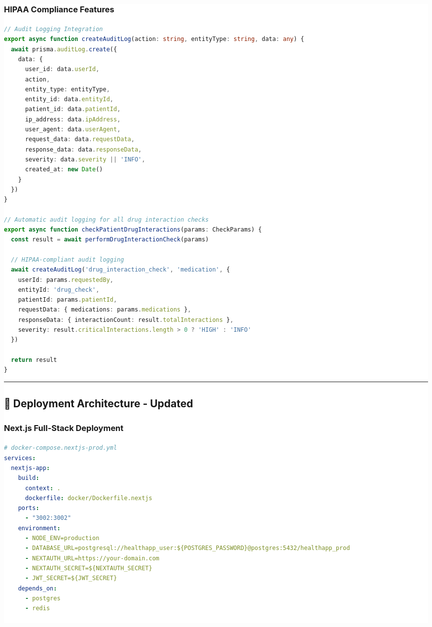 ### **HIPAA Compliance Features**
```typescript
// Audit Logging Integration
export async function createAuditLog(action: string, entityType: string, data: any) {
  await prisma.auditLog.create({
    data: {
      user_id: data.userId,
      action,
      entity_type: entityType,
      entity_id: data.entityId,
      patient_id: data.patientId,
      ip_address: data.ipAddress,
      user_agent: data.userAgent,
      request_data: data.requestData,
      response_data: data.responseData,
      severity: data.severity || 'INFO',
      created_at: new Date()
    }
  })
}

// Automatic audit logging for all drug interaction checks
export async function checkPatientDrugInteractions(params: CheckParams) {
  const result = await performDrugInteractionCheck(params)
  
  // HIPAA-compliant audit logging
  await createAuditLog('drug_interaction_check', 'medication', {
    userId: params.requestedBy,
    entityId: 'drug_check',
    patientId: params.patientId,
    requestData: { medications: params.medications },
    responseData: { interactionCount: result.totalInteractions },
    severity: result.criticalInteractions.length > 0 ? 'HIGH' : 'INFO'
  })
  
  return result
}
```

---

## 🚀 **Deployment Architecture - Updated**

### **Next.js Full-Stack Deployment**
```yaml
# docker-compose.nextjs-prod.yml
services:
  nextjs-app:
    build: 
      context: .
      dockerfile: docker/Dockerfile.nextjs
    ports:
      - "3002:3002"
    environment:
      - NODE_ENV=production
      - DATABASE_URL=postgresql://healthapp_user:${POSTGRES_PASSWORD}@postgres:5432/healthapp_prod
      - NEXTAUTH_URL=https://your-domain.com
      - NEXTAUTH_SECRET=${NEXTAUTH_SECRET}
      - JWT_SECRET=${JWT_SECRET}
    depends_on:
      - postgres
      - redis
    
```